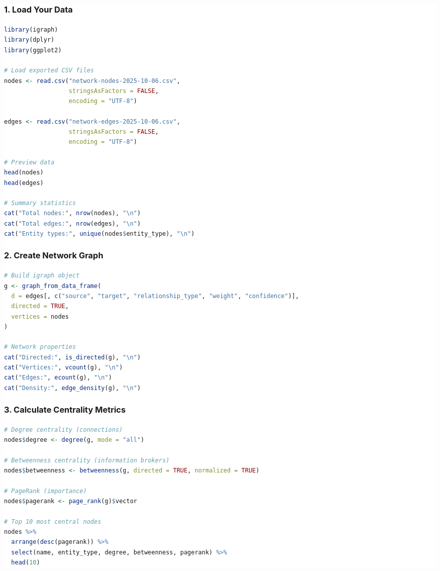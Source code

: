 ### 1. Load Your Data

```r
library(igraph)
library(dplyr)
library(ggplot2)

# Load exported CSV files
nodes <- read.csv("network-nodes-2025-10-06.csv",
                  stringsAsFactors = FALSE,
                  encoding = "UTF-8")

edges <- read.csv("network-edges-2025-10-06.csv",
                  stringsAsFactors = FALSE,
                  encoding = "UTF-8")

# Preview data
head(nodes)
head(edges)

# Summary statistics
cat("Total nodes:", nrow(nodes), "\n")
cat("Total edges:", nrow(edges), "\n")
cat("Entity types:", unique(nodes$entity_type), "\n")
```

### 2. Create Network Graph

```r
# Build igraph object
g <- graph_from_data_frame(
  d = edges[, c("source", "target", "relationship_type", "weight", "confidence")],
  directed = TRUE,
  vertices = nodes
)

# Network properties
cat("Directed:", is_directed(g), "\n")
cat("Vertices:", vcount(g), "\n")
cat("Edges:", ecount(g), "\n")
cat("Density:", edge_density(g), "\n")
```

### 3. Calculate Centrality Metrics

```r
# Degree centrality (connections)
nodes$degree <- degree(g, mode = "all")

# Betweenness centrality (information brokers)
nodes$betweenness <- betweenness(g, directed = TRUE, normalized = TRUE)

# PageRank (importance)
nodes$pagerank <- page_rank(g)$vector

# Top 10 most central nodes
nodes %>%
  arrange(desc(pagerank)) %>%
  select(name, entity_type, degree, betweenness, pagerank) %>%
  head(10)
```
